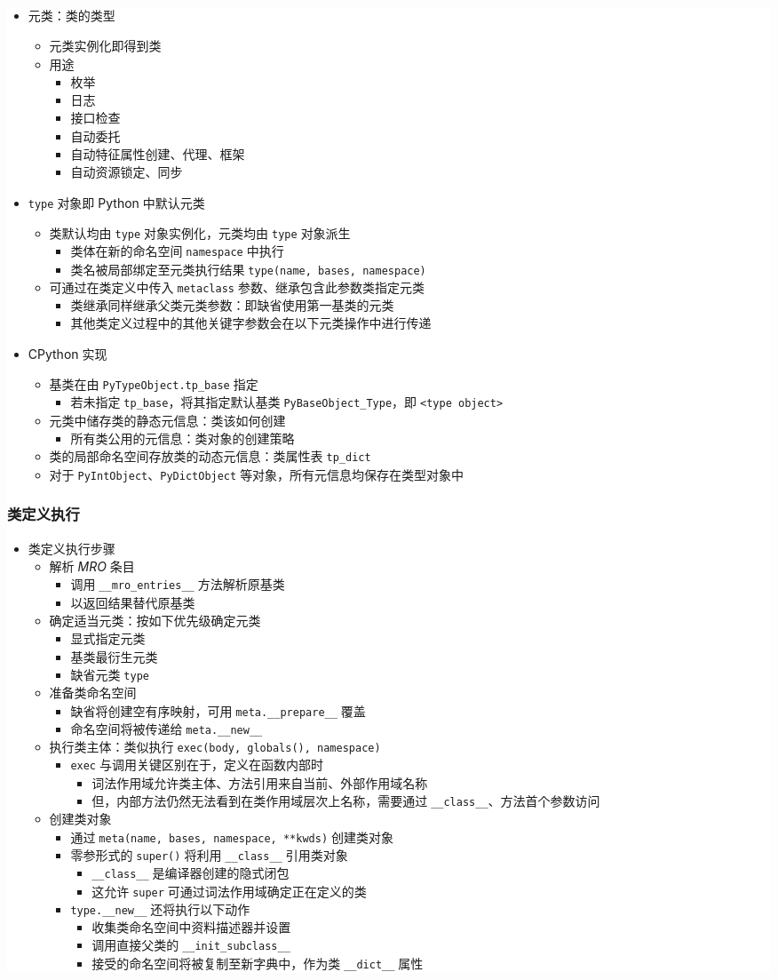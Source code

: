 -	元类：类的类型
	-	元类实例化即得到类
	-	用途
		-	枚举
		-	日志
		-	接口检查
		-	自动委托
		-	自动特征属性创建、代理、框架
		-	自动资源锁定、同步

-	`type` 对象即 Python 中默认元类
	-	类默认均由 `type` 对象实例化，元类均由 `type` 对象派生
		-	类体在新的命名空间 `namespace` 中执行
		-	类名被局部绑定至元类执行结果 `type(name, bases, namespace)`
	-	可通过在类定义中传入 `metaclass` 参数、继承包含此参数类指定元类
		-	类继承同样继承父类元类参数：即缺省使用第一基类的元类
		-	其他类定义过程中的其他关键字参数会在以下元类操作中进行传递

-	CPython 实现
	-	基类在由 `PyTypeObject.tp_base` 指定
		-	若未指定 `tp_base`，将其指定默认基类 `PyBaseObject_Type`，即 `<type object>`
	-	元类中储存类的静态元信息：类该如何创建
		-	所有类公用的元信息：类对象的创建策略
	-	类的局部命名空间存放类的动态元信息：类属性表 `tp_dict`
	-	对于 `PyIntObject`、`PyDictObject` 等对象，所有元信息均保存在类型对象中

###	类定义执行

-	类定义执行步骤
	-	解析 *MRO* 条目
		-	调用 `__mro_entries__` 方法解析原基类
		-	以返回结果替代原基类
	-	确定适当元类：按如下优先级确定元类
		-	显式指定元类
		-	基类最衍生元类
		-	缺省元类 `type`
	-	准备类命名空间
		-	缺省将创建空有序映射，可用 `meta.__prepare__` 覆盖
		-	命名空间将被传递给 `meta.__new__`
	-	执行类主体：类似执行 `exec(body, globals(), namespace)`
		-	`exec` 与调用关键区别在于，定义在函数内部时
			-	词法作用域允许类主体、方法引用来自当前、外部作用域名称
			-	但，内部方法仍然无法看到在类作用域层次上名称，需要通过 `__class__`、方法首个参数访问
	-	创建类对象
		-	通过 `meta(name, bases, namespace, **kwds)` 创建类对象
		-	零参形式的 `super()` 将利用 `__class__` 引用类对象
			-	`__class__` 是编译器创建的隐式闭包
			-	这允许 `super` 可通过词法作用域确定正在定义的类
		-	`type.__new__` 还将执行以下动作
			-	收集类命名空间中资料描述器并设置
			-	调用直接父类的 `__init_subclass__`
			-	接受的命名空间将被复制至新字典中，作为类 `__dict__` 属性
